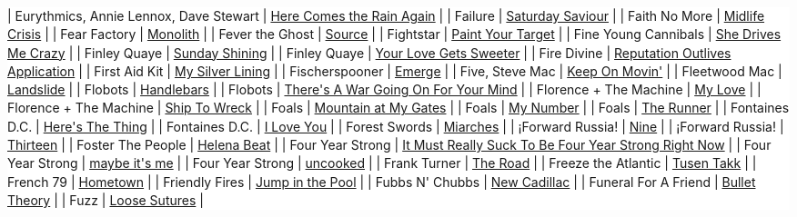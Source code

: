 | Eurythmics, Annie Lennox, Dave Stewart | [Here Comes the Rain Again](spotify:track:78RIER8V6EhrqVPOBi2GYa) |
| Failure | [Saturday Saviour](spotify:track:5dux3AkWPrlKFVcHDUqor2) |
| Faith No More | [Midlife Crisis](spotify:track:3Ph7fws05DvPwpn5CQHTBy) |
| Fear Factory | [Monolith](spotify:track:0ITgHE0E5jnng0t81jV2oK) |
| Fever the Ghost | [Source](spotify:track:1w7WAOQ65UjKpwhqB5rTNl) |
| Fightstar | [Paint Your Target](spotify:track:2atx3LSWx5i4tXtaQv7MB7) |
| Fine Young Cannibals | [She Drives Me Crazy](spotify:track:4d6eqRtpDX7tydHJGDZUBQ) |
| Finley Quaye | [Sunday Shining](spotify:track:1zoQeNvtQRMm1LqCWlG9S5) |
| Finley Quaye | [Your Love Gets Sweeter](spotify:track:1SfQCY234gf6C2dlyUUMn9) |
| Fire Divine | [Reputation Outlives Application](spotify:track:6oLkfH6JohlkT7JsvS4KWN) |
| First Aid Kit | [My Silver Lining](spotify:track:5BkNCuxzzid0gz9sx3NNbX) |
| Fischerspooner | [Emerge](spotify:track:3vyKSb9sAdXl0kQ1KnS9fY) |
| Five, Steve Mac | [Keep On Movin'](spotify:track:0MjMqYIYzcCteAs4c0BZGy) |
| Fleetwood Mac | [Landslide](spotify:track:5ihS6UUlyQAfmp48eSkxuQ) |
| Flobots | [Handlebars](spotify:track:6JH9yWhgbm0y9iAJhCslNc) |
| Flobots | [There's A War Going On For Your Mind](spotify:track:4ZuWAdlZS2bmkwSMAhHohN) |
| Florence + The Machine | [My Love](spotify:track:3leQLTAf9btWYR0bbIiHeZ) |
| Florence + The Machine | [Ship To Wreck](spotify:track:3dEFa9KjOLEZl980ctEEv1) |
| Foals | [Mountain at My Gates](spotify:track:3f7OyfSoDbQC0LRDQiytPp) |
| Foals | [My Number](spotify:track:04caEZhAsQKnWqKsMwk9ud) |
| Foals | [The Runner](spotify:track:0AS03vnvXv9m0ZFxtuvOBW) |
| Fontaines D.C. | [Here's The Thing](spotify:track:4J4pysp2EFNhYibI8tIg0D) |
| Fontaines D.C. | [I Love You](spotify:track:4N8idxy0W2GDaEosAwPOMg) |
| Forest Swords | [Miarches](spotify:track:5jbK3OF1Po5AN5DaXUmIUl) |
| ¡Forward Russia! | [Nine](spotify:track:6YLvPHBni02Jwnb4jYuMqL) |
| ¡Forward Russia! | [Thirteen](spotify:track:7y6Xquu4Na132Dlm7cFpnJ) |
| Foster The People | [Helena Beat](spotify:track:4VbDJMkAX3dWNBdn3KH6Wx) |
| Four Year Strong | [It Must Really Suck To Be Four Year Strong Right Now](spotify:track:0FS9fZv3bXiXDyYfIOkVu9) |
| Four Year Strong | [maybe it's me](spotify:track:3IQ6lvRicxZpI3AhQaGPI5) |
| Four Year Strong | [uncooked](spotify:track:4jIwJ0CAWO4poBAtgRT0Lr) |
| Frank Turner | [The Road](spotify:track:1nrjALVo4hloxsFQeVeMxI) |
| Freeze the Atlantic | [Tusen Takk](spotify:track:4jKet3ukiejU77ViqeISxA) |
| French 79 | [Hometown](spotify:track:47x1Gh7yk5mblUWxWRdtjH) |
| Friendly Fires | [Jump in the Pool](spotify:track:2XvxT05vgWnn2TfcGyxdhi) |
| Fubbs N' Chubbs | [New Cadillac](spotify:track:6c5cg2Kor8LE4YaMJM1X3r) |
| Funeral For A Friend | [Bullet Theory](spotify:track:7nh7lmeaUtM0EejuRCy8Jn) |
| Fuzz | [Loose Sutures](spotify:track:7Cww7IuARJxXVv7Rg8r2zG) |